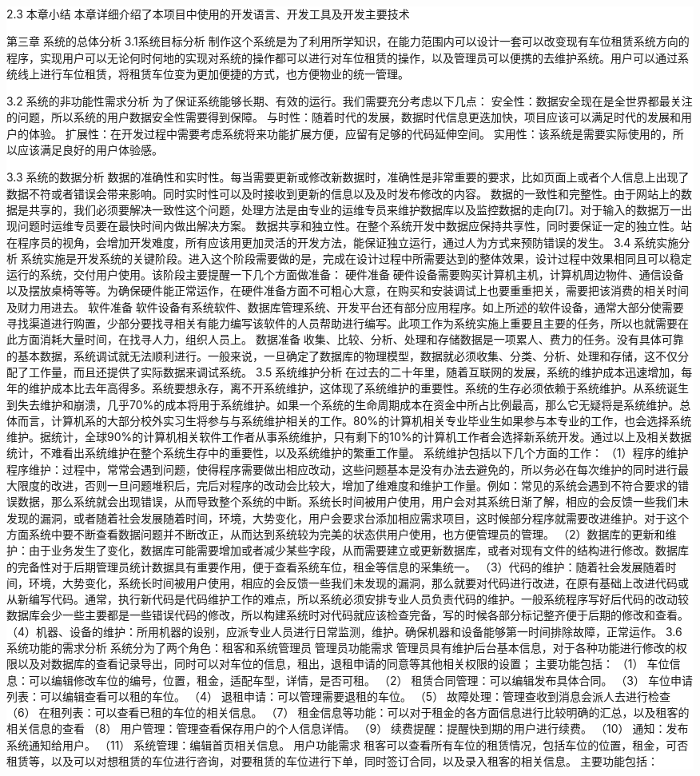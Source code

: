 2.3 本章小结
本章详细介绍了本项目中使用的开发语言、开发工具及开发主要技术 

第三章 系统的总体分析
3.1系统目标分析
制作这个系统是为了利用所学知识，在能力范围内可以设计一套可以改变现有车位租赁系统方向的程序，实现用户可以无论何时何地的实现对系统的操作都可以进行对车位租赁的操作，以及管理员可以便携的去维护系统。用户可以通过系统线上进行车位租赁，将租赁车位变为更加便捷的方式，也方便物业的统一管理。

3.2 系统的非功能性需求分析
为了保证系统能够长期、有效的运行。我们需要充分考虑以下几点：
安全性：数据安全现在是全世界都最关注的问题，所以系统的用户数据安全性需要得到保障。
与时性：随着时代的发展，数据时代信息更迭加快，项目应该可以满足时代的发展和用户的体验。
扩展性：在开发过程中需要考虑系统将来功能扩展方便，应留有足够的代码延伸空间。
实用性：该系统是需要实际使用的，所以应该满足良好的用户体验感。

3.3 系统的数据分析
数据的准确性和实时性。每当需要更新或修改新数据时，准确性是非常重要的要求，比如页面上或者个人信息上出现了数据不符或者错误会带来影响。同时实时性可以及时接收到更新的信息以及及时发布修改的内容。
数据的一致性和完整性。由于网站上的数据是共享的，我们必须要解决一致性这个问题，处理方法是由专业的运维专员来维护数据库以及监控数据的走向[7]。对于输入的数据万一出现问题时运维专员要在最快时间内做出解决方案。
数据共享和独立性。在整个系统开发中数据应保持共享性，同时要保证一定的独立性。站在程序员的视角，会增加开发难度，所有应该用更加灵活的开发方法，能保证独立运行，通过人为方式来预防错误的发生。
3.4 系统实施分析
系统实施是开发系统的关键阶段。进入这个阶段需要做的是，完成在设计过程中所需要达到的整体效果，设计过程中效果相同且可以稳定运行的系统，交付用户使用。该阶段主要提醒一下几个方面做准备：
硬件准备
硬件设备需要购买计算机主机，计算机周边物件、通信设备以及摆放桌椅等等。为确保硬件能正常运作，在硬件准备方面不可粗心大意，在购买和安装调试上也要重重把关，需要把该消费的相关时间及财力用进去。
软件准备
软件设备有系统软件、数据库管理系统、开发平台还有部分应用程序。如上所述的软件设备，通常大部分使需要寻找渠道进行购置，少部分要找寻相关有能力编写该软件的人员帮助进行编写。此项工作为系统实施上重要且主要的任务，所以也就需要在此方面消耗大量时间，在找寻人力，组织人员上。
数据准备
收集、比较、分析、处理和存储数据是一项累人、费力的任务。没有具体可靠的基本数据，系统调试就无法顺利进行。一般来说，一旦确定了数据库的物理模型，数据就必须收集、分类、分析、处理和存储，这不仅分配了工作量，而且还提供了实际数据来调试系统。
3.5 系统维护分析
在过去的二十年里，随着互联网的发展，系统的维护成本迅速增加，每年的维护成本比去年高得多。系统要想永存，离不开系统维护，这体现了系统维护的重要性。系统的生存必须依赖于系统维护。从系统诞生到失去维护和崩溃，几乎70%的成本将用于系统维护。如果一个系统的生命周期成本在资金中所占比例最高，那么它无疑将是系统维护。总体而言，计算机系的大部分校外实习生将参与与系统维护相关的工作。80%的计算机相关专业毕业生如果参与本专业的工作，也会选择系统维护。据统计，全球90%的计算机相关软件工作者从事系统维护，只有剩下的10%的计算机工作者会选择新系统开发。通过以上及相关数据统计，不难看出系统维护在整个系统生存中的重要性，以及系统维护的繁重工作量。
系统维护包括以下几个方面的工作：
（1）程序的维护程序维护：过程中，常常会遇到问题，使得程序需要做出相应改动，这些问题基本是没有办法去避免的，所以务必在每次维护的同时进行最大限度的改进，否则一旦问题堆积后，完后对程序的改动会比较大，增加了维难度和维护工作量。例如：常见的系统会遇到不符合要求的错误数据，那么系统就会出现错误，从而导致整个系统的中断。系统长时间被用户使用，用户会对其系统日渐了解，相应的会反馈一些我们未发现的漏洞，或者随着社会发展随着时间，环境，大势变化，用户会要求台添加相应需求项目，这时候部分程序就需要改进维护。对于这个方面系统中要不断查看数据问题并不断改正，从而达到系统较为完美的状态供用户使用，也方便管理员的管理。
（2）数据库的更新和维护：由于业务发生了变化，数据库可能需要增加或者减少某些字段，从而需要建立或更新数据库，或者对现有文件的结构进行修改。数据库的完备性对于后期管理员统计数据具有重要作用，便于查看系统车位，租金等信息的采集统一。
（3）代码的维护：随着社会发展随着时间，环境，大势变化，系统长时间被用户使用，相应的会反馈一些我们未发现的漏洞，那么就要对代码进行改进，在原有基础上改进代码或从新编写代码。通常，执行新代码是代码维护工作的难点，所以系统必须安排专业人员负责代码的维护。一般系统程序写好后代码的改动较数据库会少一些主要都是一些错误代码的修改，所以构建系统时对代码就应该检查完备，写的时候各部分标记整齐便于后期的修改和查看。
（4）机器、设备的维护：所用机器的设别，应派专业人员进行日常监测，维护。确保机器和设备能够第一时间排除故障，正常运作。
3.6 系统功能的需求分析
系统分为了两个角色：租客和系统管理员
管理员功能需求
管理员具有维护后台基本信息，对于各种功能进行修改的权限以及对数据库的查看记录导出，同时可以对车位的信息，租出，退租申请的同意等其他相关权限的设置；
主要功能包括：
（1）	车位信息：可以编辑修改车位的编号，位置，租金，适配车型，详情，是否可租。
（2）	租赁合同管理：可以编辑发布具体合同。
（3）	车位申请列表：可以编辑查看可以租的车位。
（4）	退租申请：可以管理需要退租的车位。
（5）	故障处理：管理查收到消息会派人去进行检查
（6）	在租列表：可以查看已租的车位的相关信息。
（7）	租金信息等功能：可以对于租金的各方面信息进行比较明确的汇总，以及租客的相关信息的查看
（8）	用户管理：管理查看保存用户的个人信息详情。
（9）	续费提醒：提醒快到期的用户进行续费。
（10）	通知：发布系统通知给用户。
（11）	系统管理：编辑首页相关信息。
用户功能需求
租客可以查看所有车位的租赁情况，包括车位的位置，租金，可否租赁等，以及可以对想租赁的车位进行咨询，对要租赁的车位进行下单，同时签订合同，以及录入租客的相关信息。
主要功能包括：